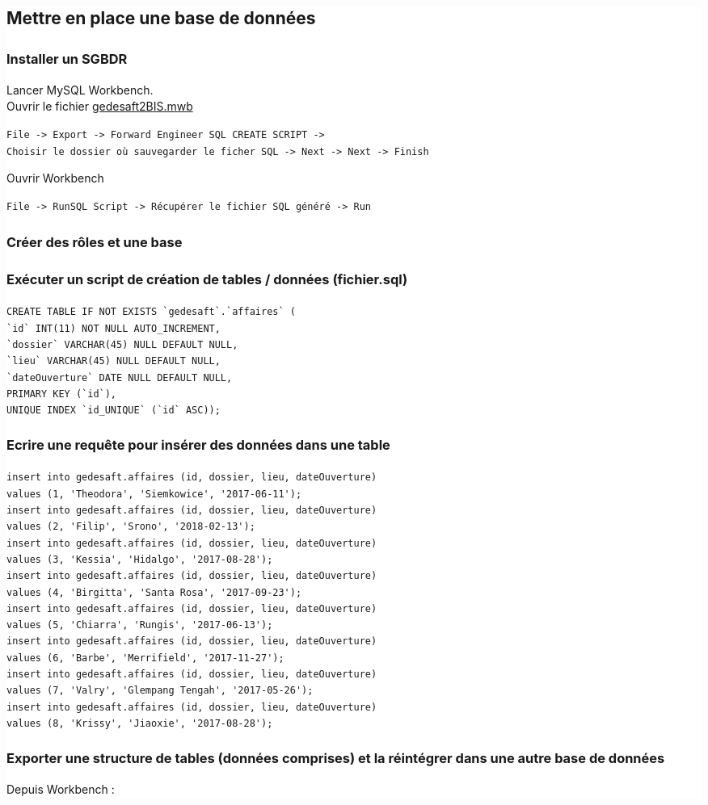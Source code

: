         
## Mettre en place une base de données



### Installer un SGBDR
Lancer MySQL Workbench.  
Ouvrir le fichier [gedesaft2BIS.mwb](BDD/gedesaft2BIS.mwb) 

	File -> Export -> Forward Engineer SQL CREATE SCRIPT ->  
	Choisir le dossier où sauvegarder le ficher SQL -> Next -> Next -> Finish  
	
Ouvrir Workbench  

	File -> RunSQL Script -> Récupérer le fichier SQL généré -> Run  

        
        
### Créer des rôles et une base
        
        
### Exécuter un script de création de tables / données (fichier.sql)
	CREATE TABLE IF NOT EXISTS `gedesaft`.`affaires` (  
  	`id` INT(11) NOT NULL AUTO_INCREMENT,  
  	`dossier` VARCHAR(45) NULL DEFAULT NULL,  
  	`lieu` VARCHAR(45) NULL DEFAULT NULL,  
  	`dateOuverture` DATE NULL DEFAULT NULL,  
  	PRIMARY KEY (`id`),  
  	UNIQUE INDEX `id_UNIQUE` (`id` ASC));  
        
### Ecrire une requête pour insérer des données dans une table
	insert into gedesaft.affaires (id, dossier, lieu, dateOuverture)  
	values (1, 'Theodora', 'Siemkowice', '2017-06-11');
	insert into gedesaft.affaires (id, dossier, lieu, dateOuverture)  
	values (2, 'Filip', 'Srono', '2018-02-13');
	insert into gedesaft.affaires (id, dossier, lieu, dateOuverture)  
	values (3, 'Kessia', 'Hidalgo', '2017-08-28');
	insert into gedesaft.affaires (id, dossier, lieu, dateOuverture)  
	values (4, 'Birgitta', 'Santa Rosa', '2017-09-23');
	insert into gedesaft.affaires (id, dossier, lieu, dateOuverture)  
	values (5, 'Chiarra', 'Rungis', '2017-06-13');
	insert into gedesaft.affaires (id, dossier, lieu, dateOuverture)  
	values (6, 'Barbe', 'Merrifield', '2017-11-27');
	insert into gedesaft.affaires (id, dossier, lieu, dateOuverture)  
	values (7, 'Valry', 'Glempang Tengah', '2017-05-26');
	insert into gedesaft.affaires (id, dossier, lieu, dateOuverture)  
	values (8, 'Krissy', 'Jiaoxie', '2017-08-28');
        
        
### Exporter une structure de tables (données comprises) et la réintégrer dans une autre base de données
Depuis Workbench :  
